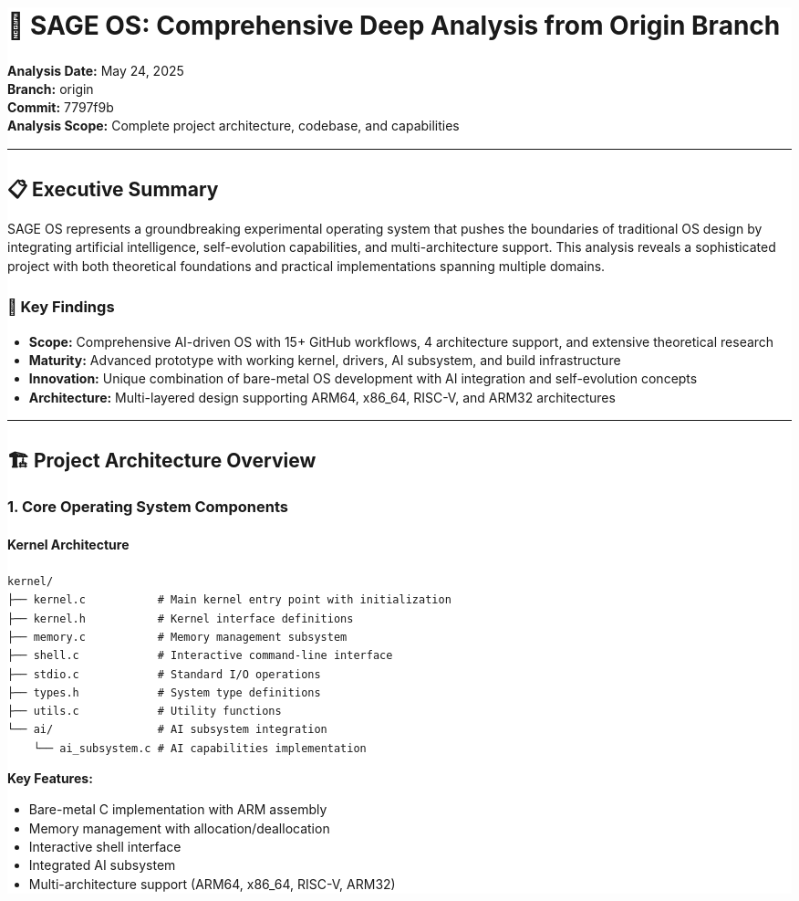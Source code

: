 # 🔬 SAGE OS: Comprehensive Deep Analysis from Origin Branch

**Analysis Date:** May 24, 2025  
**Branch:** origin  
**Commit:** 7797f9b  
**Analysis Scope:** Complete project architecture, codebase, and capabilities

---

## 📋 Executive Summary

SAGE OS represents a groundbreaking experimental operating system that pushes the boundaries of traditional OS design by integrating artificial intelligence, self-evolution capabilities, and multi-architecture support. This analysis reveals a sophisticated project with both theoretical foundations and practical implementations spanning multiple domains.

### 🎯 Key Findings

- **Scope:** Comprehensive AI-driven OS with 15+ GitHub workflows, 4 architecture support, and extensive theoretical research
- **Maturity:** Advanced prototype with working kernel, drivers, AI subsystem, and build infrastructure
- **Innovation:** Unique combination of bare-metal OS development with AI integration and self-evolution concepts
- **Architecture:** Multi-layered design supporting ARM64, x86_64, RISC-V, and ARM32 architectures

---

## 🏗️ Project Architecture Overview

### 1. **Core Operating System Components**

#### **Kernel Architecture**
```
kernel/
├── kernel.c           # Main kernel entry point with initialization
├── kernel.h           # Kernel interface definitions
├── memory.c           # Memory management subsystem
├── shell.c            # Interactive command-line interface
├── stdio.c            # Standard I/O operations
├── types.h            # System type definitions
├── utils.c            # Utility functions
└── ai/                # AI subsystem integration
    └── ai_subsystem.c # AI capabilities implementation
```

**Key Features:**
- Bare-metal C implementation with ARM assembly
- Memory management with allocation/deallocation
- Interactive shell interface
- Integrated AI subsystem
- Multi-architecture support (ARM64, x86_64, RISC-V, ARM32)
